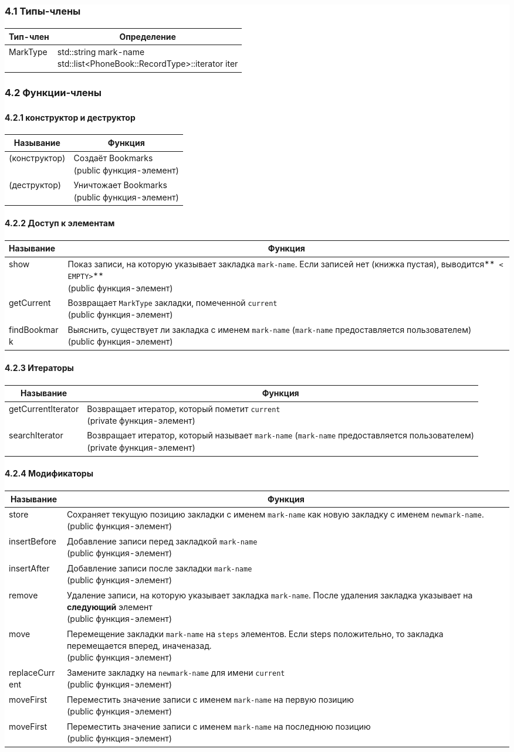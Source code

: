### 4.1 Типы-члены

| **Тип-член** | **Определение**                                              |
| :----------- | ------------------------------------------------------------ |
| MarkType     | std::string mark-name <br>std::list\<PhoneBook::RecordType>::iterator iter |

### 4.2 Функции-члены

#### 4.2.1 конструктор и деструктор

| Называние     | Функция                                          |
| ------------- | ------------------------------------------------ |
| (конструктор) | Создаёт Bookmarks<br>(public функция-элемент)    |
| (деструктор)  | Уничтожает Bookmarks<br>(public функция-элемент) |

#### 4.2.2 Доступ к элементам

| **Называние** | Функция                                                      |
| :------------ | ------------------------------------------------------------ |
| show          | Показ записи, на которую указывает закладка `mark-name`. Если записей нет (книжка пустая), выводится**` <EMPTY>`**<br>(public функция-элемент) |
| getCurrent    | Возвращает `MarkType` закладки, помеченной `current`<br/>(public функция-элемент) |
| findBookmark  | Выяснить, существует ли закладка с именем `mark-name` (`mark-name` предоставляется пользователем)<br/>(public функция-элемент) |

#### 4.2.3 Итераторы

| Называние          | Функция                                                      |
| ------------------ | ------------------------------------------------------------ |
| getCurrentIterator | Возвращает итератор, который пометит `current` <br>(private функция-элемент) |
| searchIterator     | Возвращает итератор, который называет `mark-name` (`mark-name` предоставляется пользователем) <br>(private функция-элемент) |

#### 4.2.4 Модификаторы

| Называние      | Функция                                                      |
| -------------- | ------------------------------------------------------------ |
| store          | Сохраняет текущую позицию закладки с именем `mark-name` как новую закладку с именем `newmark-name`. <br>(public функция-элемент) |
| insertBefore   | Добавление записи перед закладкой `mark-name`<br>(public функция-элемент) |
| insertAfter    | Добавление записи после закладки `mark-name`<br>(public функция-элемент) |
| remove         | Удаление записи, на которую указывает закладка `mark-name`. После удаления закладка указывает на **следующий** элемент<br>(public функция-элемент) |
| move           | Перемещение закладки `mark-name` на `steps` элементов. Если steps положительно, то закладка перемещается вперед, иначеназад. <br>(public функция-элемент) |
| replaceCurrent | Замените закладку на `newmark-name` для имени `current` <br/>(public функция-элемент) |
| moveFirst      | Переместить значение записи с именем `mark-name` на первую позицию<br/>(public функция-элемент) |
| moveFirst      | Переместить значение записи с именем `mark-name` на последнюю позицию<br/>(public функция-элемент) |
